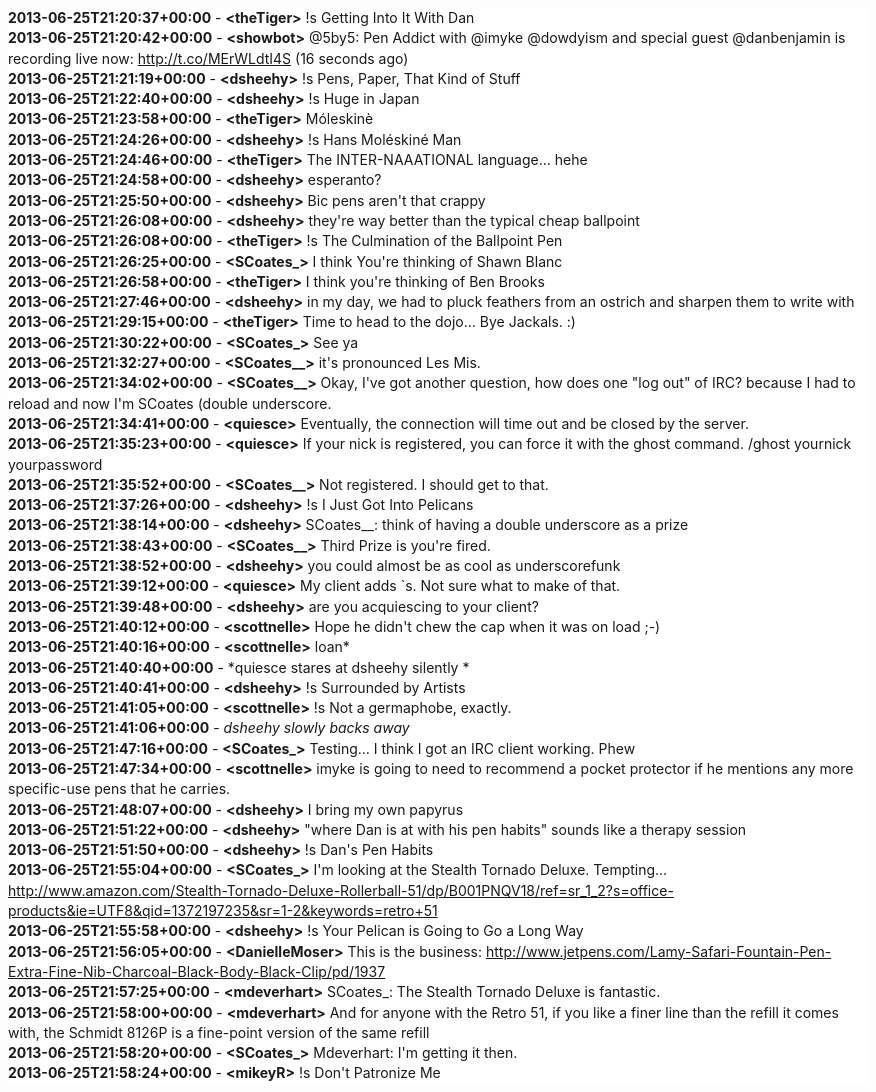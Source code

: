 **2013-06-25T21:20:37+00:00** - **&lt;theTiger&gt;** !s Getting Into It With Dan  
**2013-06-25T21:20:42+00:00** - **&lt;showbot&gt;** @5by5: Pen Addict with @imyke @dowdyism and special guest @danbenjamin is recording live now: http://t.co/MErWLdtI4S (16 seconds ago)  
**2013-06-25T21:21:19+00:00** - **&lt;dsheehy&gt;** !s Pens, Paper, That Kind of Stuff  
**2013-06-25T21:22:40+00:00** - **&lt;dsheehy&gt;** !s Huge in Japan  
**2013-06-25T21:23:58+00:00** - **&lt;theTiger&gt;** Móleskinè  
**2013-06-25T21:24:26+00:00** - **&lt;dsheehy&gt;** !s Hans Moléskiné Man  
**2013-06-25T21:24:46+00:00** - **&lt;theTiger&gt;** The INTER-NAAATIONAL language… hehe  
**2013-06-25T21:24:58+00:00** - **&lt;dsheehy&gt;** esperanto?  
**2013-06-25T21:25:50+00:00** - **&lt;dsheehy&gt;** Bic pens aren't that crappy  
**2013-06-25T21:26:08+00:00** - **&lt;dsheehy&gt;** they're way better than the typical cheap ballpoint  
**2013-06-25T21:26:08+00:00** - **&lt;theTiger&gt;** !s The Culmination of the Ballpoint Pen  
**2013-06-25T21:26:25+00:00** - **&lt;SCoates_&gt;** I think You're thinking of Shawn Blanc  
**2013-06-25T21:26:58+00:00** - **&lt;theTiger&gt;** I think you're thinking of Ben Brooks  
**2013-06-25T21:27:46+00:00** - **&lt;dsheehy&gt;** in my day, we had to pluck feathers from an ostrich and sharpen them to write with  
**2013-06-25T21:29:15+00:00** - **&lt;theTiger&gt;** Time to head to the dojo… Bye Jackals. :)  
**2013-06-25T21:30:22+00:00** - **&lt;SCoates_&gt;** See ya  
**2013-06-25T21:32:27+00:00** - **&lt;SCoates__&gt;** it's pronounced Les Mis.  
**2013-06-25T21:34:02+00:00** - **&lt;SCoates__&gt;** Okay, I've got another question, how does one "log out" of IRC? because I had to reload and now I'm SCoates (double underscore.  
**2013-06-25T21:34:41+00:00** - **&lt;quiesce&gt;** Eventually, the connection will time out and be closed by the server.  
**2013-06-25T21:35:23+00:00** - **&lt;quiesce&gt;** If your nick is registered, you can force it with the ghost command. /ghost yournick yourpassword  
**2013-06-25T21:35:52+00:00** - **&lt;SCoates__&gt;** Not registered. I should get to that.  
**2013-06-25T21:37:26+00:00** - **&lt;dsheehy&gt;** !s I Just Got Into Pelicans  
**2013-06-25T21:38:14+00:00** - **&lt;dsheehy&gt;** SCoates__: think of having a double underscore as a prize  
**2013-06-25T21:38:43+00:00** - **&lt;SCoates__&gt;** Third Prize is you're fired.  
**2013-06-25T21:38:52+00:00** - **&lt;dsheehy&gt;** you could almost be as cool as underscorefunk  
**2013-06-25T21:39:12+00:00** - **&lt;quiesce&gt;** My client adds `s. Not sure what to make of that.  
**2013-06-25T21:39:48+00:00** - **&lt;dsheehy&gt;** are you acquiescing to your client?  
**2013-06-25T21:40:12+00:00** - **&lt;scottnelle&gt;** Hope he didn't chew the cap when it was on load ;-)  
**2013-06-25T21:40:16+00:00** - **&lt;scottnelle&gt;** loan*  
**2013-06-25T21:40:40+00:00** - *quiesce stares at dsheehy silently *  
**2013-06-25T21:40:41+00:00** - **&lt;dsheehy&gt;** !s Surrounded by Artists  
**2013-06-25T21:41:05+00:00** - **&lt;scottnelle&gt;** !s Not a germaphobe, exactly.  
**2013-06-25T21:41:06+00:00** - *dsheehy slowly backs away*  
**2013-06-25T21:47:16+00:00** - **&lt;SCoates_&gt;** Testing… I think I got an IRC client working. Phew  
**2013-06-25T21:47:34+00:00** - **&lt;scottnelle&gt;** imyke is going to need to recommend a pocket protector if he mentions any more specific-use pens that he carries.  
**2013-06-25T21:48:07+00:00** - **&lt;dsheehy&gt;** I bring my own papyrus  
**2013-06-25T21:51:22+00:00** - **&lt;dsheehy&gt;** "where Dan is at with his pen habits" sounds like a therapy session  
**2013-06-25T21:51:50+00:00** - **&lt;dsheehy&gt;** !s Dan's Pen Habits  
**2013-06-25T21:55:04+00:00** - **&lt;SCoates_&gt;** I'm looking at the Stealth Tornado Deluxe. Tempting… http://www.amazon.com/Stealth-Tornado-Deluxe-Rollerball-51/dp/B001PNQV18/ref=sr_1_2?s=office-products&ie=UTF8&qid=1372197235&sr=1-2&keywords=retro+51  
**2013-06-25T21:55:58+00:00** - **&lt;dsheehy&gt;** !s Your Pelican is Going to Go a Long Way  
**2013-06-25T21:56:05+00:00** - **&lt;DanielleMoser&gt;** This is the business: http://www.jetpens.com/Lamy-Safari-Fountain-Pen-Extra-Fine-Nib-Charcoal-Black-Body-Black-Clip/pd/1937  
**2013-06-25T21:57:25+00:00** - **&lt;mdeverhart&gt;** SCoates_: The Stealth Tornado Deluxe is fantastic.  
**2013-06-25T21:58:00+00:00** - **&lt;mdeverhart&gt;** And for anyone with the Retro 51, if you like a finer line than the refill it comes with, the Schmidt 8126P is a fine-point version of the same refill  
**2013-06-25T21:58:20+00:00** - **&lt;SCoates_&gt;** Mdeverhart: I'm getting it then.  
**2013-06-25T21:58:24+00:00** - **&lt;mikeyR&gt;** !s Don't Patronize Me  